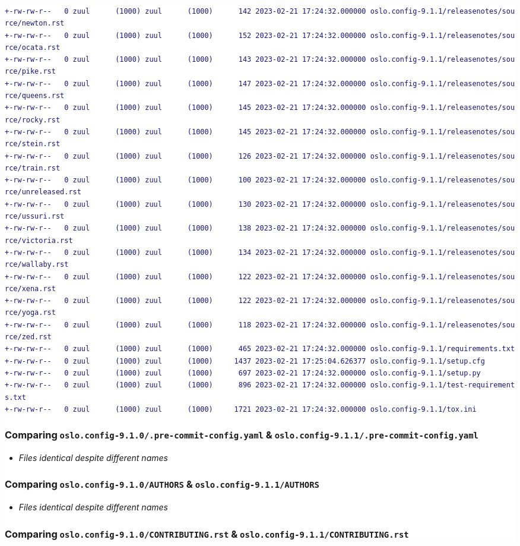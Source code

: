 ```diff
+-rw-rw-r--   0 zuul      (1000) zuul      (1000)      142 2023-02-21 17:24:32.000000 oslo.config-9.1.1/releasenotes/source/newton.rst
+-rw-rw-r--   0 zuul      (1000) zuul      (1000)      152 2023-02-21 17:24:32.000000 oslo.config-9.1.1/releasenotes/source/ocata.rst
+-rw-rw-r--   0 zuul      (1000) zuul      (1000)      143 2023-02-21 17:24:32.000000 oslo.config-9.1.1/releasenotes/source/pike.rst
+-rw-rw-r--   0 zuul      (1000) zuul      (1000)      147 2023-02-21 17:24:32.000000 oslo.config-9.1.1/releasenotes/source/queens.rst
+-rw-rw-r--   0 zuul      (1000) zuul      (1000)      145 2023-02-21 17:24:32.000000 oslo.config-9.1.1/releasenotes/source/rocky.rst
+-rw-rw-r--   0 zuul      (1000) zuul      (1000)      145 2023-02-21 17:24:32.000000 oslo.config-9.1.1/releasenotes/source/stein.rst
+-rw-rw-r--   0 zuul      (1000) zuul      (1000)      126 2023-02-21 17:24:32.000000 oslo.config-9.1.1/releasenotes/source/train.rst
+-rw-rw-r--   0 zuul      (1000) zuul      (1000)      100 2023-02-21 17:24:32.000000 oslo.config-9.1.1/releasenotes/source/unreleased.rst
+-rw-rw-r--   0 zuul      (1000) zuul      (1000)      130 2023-02-21 17:24:32.000000 oslo.config-9.1.1/releasenotes/source/ussuri.rst
+-rw-rw-r--   0 zuul      (1000) zuul      (1000)      138 2023-02-21 17:24:32.000000 oslo.config-9.1.1/releasenotes/source/victoria.rst
+-rw-rw-r--   0 zuul      (1000) zuul      (1000)      134 2023-02-21 17:24:32.000000 oslo.config-9.1.1/releasenotes/source/wallaby.rst
+-rw-rw-r--   0 zuul      (1000) zuul      (1000)      122 2023-02-21 17:24:32.000000 oslo.config-9.1.1/releasenotes/source/xena.rst
+-rw-rw-r--   0 zuul      (1000) zuul      (1000)      122 2023-02-21 17:24:32.000000 oslo.config-9.1.1/releasenotes/source/yoga.rst
+-rw-rw-r--   0 zuul      (1000) zuul      (1000)      118 2023-02-21 17:24:32.000000 oslo.config-9.1.1/releasenotes/source/zed.rst
+-rw-rw-r--   0 zuul      (1000) zuul      (1000)      465 2023-02-21 17:24:32.000000 oslo.config-9.1.1/requirements.txt
+-rw-rw-r--   0 zuul      (1000) zuul      (1000)     1437 2023-02-21 17:25:04.626377 oslo.config-9.1.1/setup.cfg
+-rw-rw-r--   0 zuul      (1000) zuul      (1000)      697 2023-02-21 17:24:32.000000 oslo.config-9.1.1/setup.py
+-rw-rw-r--   0 zuul      (1000) zuul      (1000)      896 2023-02-21 17:24:32.000000 oslo.config-9.1.1/test-requirements.txt
+-rw-rw-r--   0 zuul      (1000) zuul      (1000)     1721 2023-02-21 17:24:32.000000 oslo.config-9.1.1/tox.ini
```

### Comparing `oslo.config-9.1.0/.pre-commit-config.yaml` & `oslo.config-9.1.1/.pre-commit-config.yaml`

 * *Files identical despite different names*

### Comparing `oslo.config-9.1.0/AUTHORS` & `oslo.config-9.1.1/AUTHORS`

 * *Files identical despite different names*

### Comparing `oslo.config-9.1.0/CONTRIBUTING.rst` & `oslo.config-9.1.1/CONTRIBUTING.rst`
